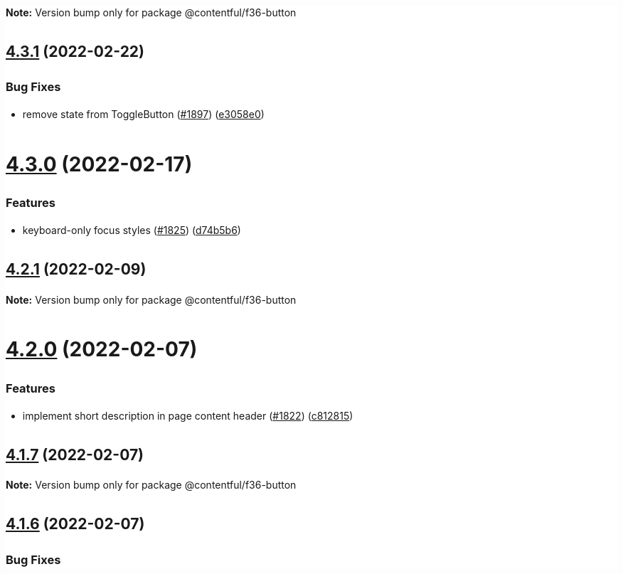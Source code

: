 **Note:** Version bump only for package @contentful/f36-button

## [4.3.1](https://github.com/contentful/forma-36/compare/@contentful/f36-button@4.3.0...@contentful/f36-button@4.3.1) (2022-02-22)

### Bug Fixes

- remove state from ToggleButton ([#1897](https://github.com/contentful/forma-36/issues/1897)) ([e3058e0](https://github.com/contentful/forma-36/commit/e3058e0b72ba5ffc14f9f781df8447f15a3f16fc))

# [4.3.0](https://github.com/contentful/forma-36/compare/@contentful/f36-button@4.2.1...@contentful/f36-button@4.3.0) (2022-02-17)

### Features

- keyboard-only focus styles ([#1825](https://github.com/contentful/forma-36/issues/1825)) ([d74b5b6](https://github.com/contentful/forma-36/commit/d74b5b6592fd847a9afeb388bad842314496ec5a))

## [4.2.1](https://github.com/contentful/forma-36/compare/@contentful/f36-button@4.2.0...@contentful/f36-button@4.2.1) (2022-02-09)

**Note:** Version bump only for package @contentful/f36-button

# [4.2.0](https://github.com/contentful/forma-36/compare/@contentful/f36-button@4.1.7...@contentful/f36-button@4.2.0) (2022-02-07)

### Features

- implement short description in page content header ([#1822](https://github.com/contentful/forma-36/issues/1822)) ([c812815](https://github.com/contentful/forma-36/commit/c812815cf6681a021fd5313fc905227def842ee8))

## [4.1.7](https://github.com/contentful/forma-36/compare/@contentful/f36-button@4.1.6...@contentful/f36-button@4.1.7) (2022-02-07)

**Note:** Version bump only for package @contentful/f36-button

## [4.1.6](https://github.com/contentful/forma-36/compare/@contentful/f36-button@4.1.5...@contentful/f36-button@4.1.6) (2022-02-07)

### Bug Fixes

